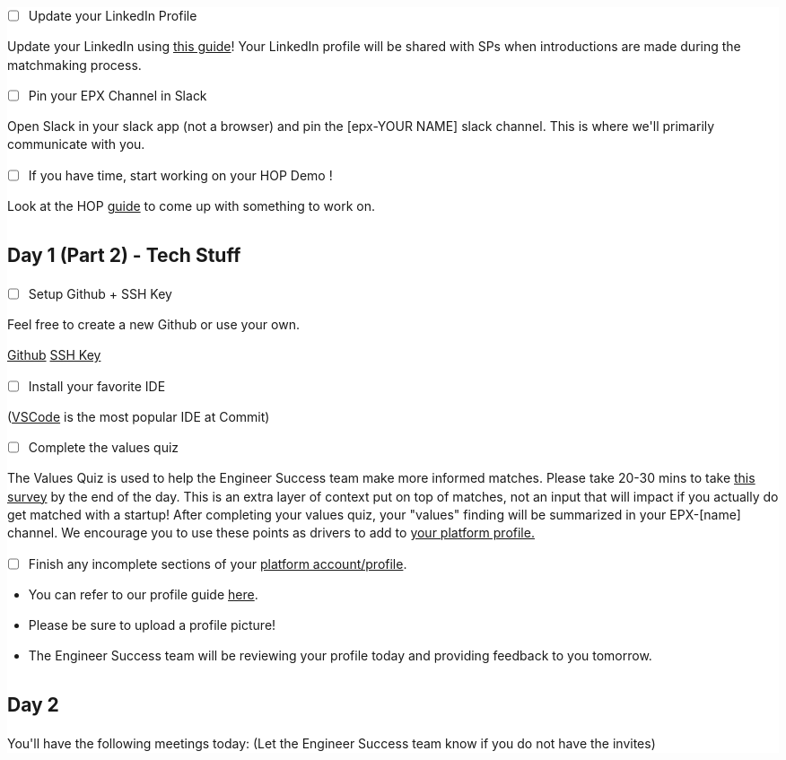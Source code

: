      
 - [ ] Update your LinkedIn Profile

 Update your LinkedIn using [this guide](https://docs.google.com/document/d/1Fa9-vQwBXfgj19l5ftXQihua7f8zg-dIPzl12J7g2Xs/edit?usp=sharing)! Your LinkedIn profile will be shared with SPs when introductions are made during the matchmaking process.

    
 - [ ] Pin your EPX Channel in Slack

 Open Slack in your slack app (not a browser) and pin the [epx-YOUR NAME] slack channel. This is where we'll primarily communicate with you.

    
 - [ ] If you have time, start working on your HOP Demo !

 Look at the HOP [guide](https://docs.commit.dev/eps/ep-hop) to come up with something to work on.

## Day 1 (Part 2) - Tech Stuff

 - [ ] Setup Github + SSH Key

 Feel free to create a new Github or use your own.
     
 
 [Github](https://github.com/)
 [SSH
 Key](https://docs.github.com/en/github/authenticating-to-github/connecting-to-github-with-ssh)

 - [ ] Install your favorite IDE

 ([VSCode](https://code.visualstudio.com/) is the most popular IDE at Commit)

 - [ ] Complete the values quiz

 The Values Quiz is used to help the Engineer Success team make more informed
 matches. Please take 20-30 mins to take [this survey](https://tally.so/r/mOlG73) by the end of the day. 
 This is an extra layer of context put on top of matches, not an input that will impact if you actually do get matched with a startup!
  After completing your values quiz, your "values" finding will be summarized in your EPX-[name] channel. We encourage you to use these points as drivers to add to [your platform profile.](https://app.commit.dev/)

    

 - [ ] Finish any incomplete sections of your [platform account/profile](https://app.commit.dev/).

-   You can refer to our profile guide [here](https://docs.commit.dev/epresources/ep-profile-guide).
     
-   Please be sure to upload a profile picture!
 -   The Engineer Success team will be reviewing your profile today and providing feedback to you tomorrow.

## Day 2

You'll have the following meetings today: (Let the Engineer Success team know if you do not have the invites)
